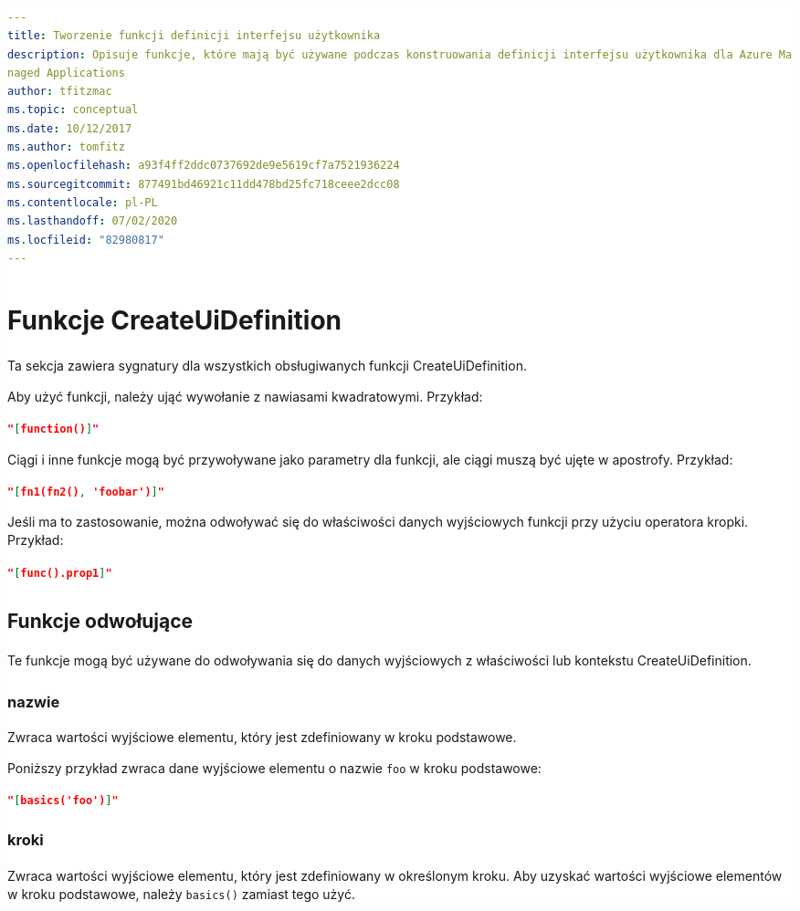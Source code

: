 ```yaml
---
title: Tworzenie funkcji definicji interfejsu użytkownika
description: Opisuje funkcje, które mają być używane podczas konstruowania definicji interfejsu użytkownika dla Azure Managed Applications
author: tfitzmac
ms.topic: conceptual
ms.date: 10/12/2017
ms.author: tomfitz
ms.openlocfilehash: a93f4ff2ddc0737692de9e5619cf7a7521936224
ms.sourcegitcommit: 877491bd46921c11dd478bd25fc718ceee2dcc08
ms.contentlocale: pl-PL
ms.lasthandoff: 07/02/2020
ms.locfileid: "82980817"
---
```

# <a name="createuidefinition-functions"></a>Funkcje CreateUiDefinition
Ta sekcja zawiera sygnatury dla wszystkich obsługiwanych funkcji CreateUiDefinition.

Aby użyć funkcji, należy ująć wywołanie z nawiasami kwadratowymi. Przykład:

```json
"[function()]"
```

Ciągi i inne funkcje mogą być przywoływane jako parametry dla funkcji, ale ciągi muszą być ujęte w apostrofy. Przykład:

```json
"[fn1(fn2(), 'foobar')]"
```

Jeśli ma to zastosowanie, można odwoływać się do właściwości danych wyjściowych funkcji przy użyciu operatora kropki. Przykład:

```json
"[func().prop1]"
```

## <a name="referencing-functions"></a>Funkcje odwołujące
Te funkcje mogą być używane do odwoływania się do danych wyjściowych z właściwości lub kontekstu CreateUiDefinition.

### <a name="basics"></a>nazwie
Zwraca wartości wyjściowe elementu, który jest zdefiniowany w kroku podstawowe.

Poniższy przykład zwraca dane wyjściowe elementu o nazwie `foo` w kroku podstawowe:

```json
"[basics('foo')]"
```

### <a name="steps"></a>kroki
Zwraca wartości wyjściowe elementu, który jest zdefiniowany w określonym kroku. Aby uzyskać wartości wyjściowe elementów w kroku podstawowe, należy `basics()` zamiast tego użyć.
